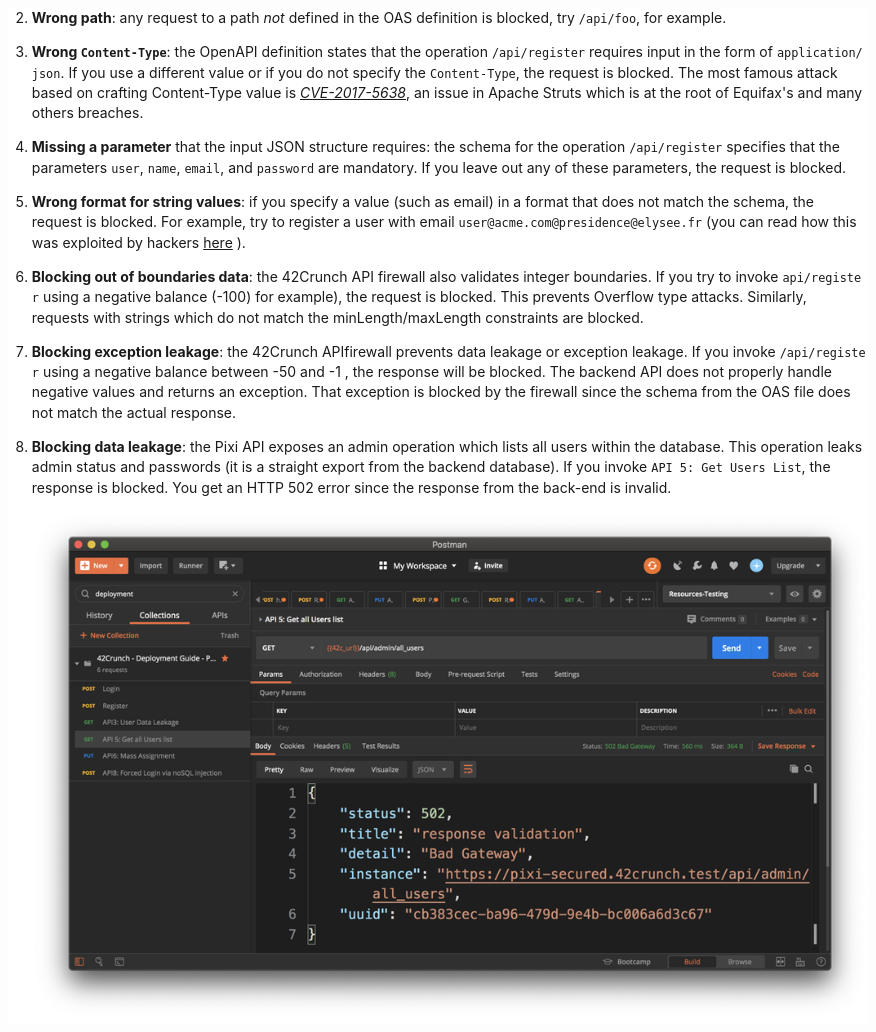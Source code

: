 2. **Wrong path**: any request to a path _not_ defined in the OAS definition is blocked, try `/api/foo`, for example.

3. **Wrong `Content-Type`**: the OpenAPI definition states that the operation `/api/register` requires input in the form of `application/json`. If you use a different value or if you do not specify the `Content-Type`, the request is blocked. The most famous attack based on crafting Content-Type value is [*CVE-2017-5638*](https://www.synopsys.com/blogs/software-security/cve-2017-5638-apache-struts-vulnerability-explained/), an issue in Apache Struts which is at the root of Equifax's and many others breaches.

4. **Missing a parameter** that the input JSON structure requires: the schema for the operation `/api/register` specifies that the parameters `user`, `name`, `email`, and `password` are mandatory. If you leave out any of these parameters, the request is blocked.

5. **Wrong format for string values**: if you specify a value (such as email) in a format that does not match the schema, the request is blocked. For example, try to register a user with email `user@acme.com@presidence@elysee.fr` (you can read how this was exploited by hackers [here](https://apisecurity.io/issue-28-breaches-tchap-shopify-justdial/) ).

6. **Blocking out of boundaries data**: the 42Crunch API firewall also validates integer boundaries. If you try to invoke `api/register` using a negative balance (-100) for example), the request is blocked. This prevents Overflow type attacks.  Similarly, requests with strings which do not match the minLength/maxLength constraints are blocked.

7. **Blocking exception leakage**: the 42Crunch APIfirewall prevents data leakage or exception leakage. If you invoke `/api/register` using a negative balance between -50 and -1 , the response will be blocked. The backend API does not properly handle negative values and returns an exception. That exception is blocked by the firewall since the schema from the OAS file does not match the actual response.

8. **Blocking data leakage**: the Pixi API exposes an admin operation which lists all users within the database. This operation leaks admin status and passwords (it is a straight export from the backend database). If you invoke `API 5: Get Users List`, the response is blocked. You get an HTTP 502 error since the response from the back-end is invalid.

   ![API5-AdminOperation](./graphics/API5-AdminOperation.png)
